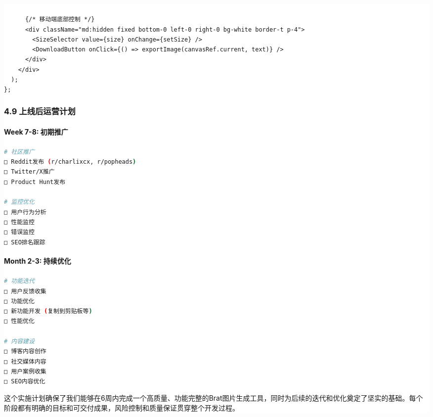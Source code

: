 ```tsx
      
      {/* 移动端底部控制 */}
      <div className="md:hidden fixed bottom-0 left-0 right-0 bg-white border-t p-4">
        <SizeSelector value={size} onChange={setSize} />
        <DownloadButton onClick={() => exportImage(canvasRef.current, text)} />
      </div>
    </div>
  );
};
```

### **4.9 上线后运营计划**

#### **Week 7-8: 初期推广**
```bash
# 社区推广
□ Reddit发布 (r/charlixcx, r/popheads)
□ Twitter/X推广
□ Product Hunt发布

# 监控优化
□ 用户行为分析
□ 性能监控
□ 错误监控
□ SEO排名跟踪
```

#### **Month 2-3: 持续优化**
```bash
# 功能迭代
□ 用户反馈收集
□ 功能优化
□ 新功能开发 (复制到剪贴板等)
□ 性能优化

# 内容建设
□ 博客内容创作
□ 社交媒体内容
□ 用户案例收集
□ SEO内容优化
```

这个实施计划确保了我们能够在6周内完成一个高质量、功能完整的Brat图片生成工具，同时为后续的迭代和优化奠定了坚实的基础。每个阶段都有明确的目标和可交付成果，风险控制和质量保证贯穿整个开发过程。 